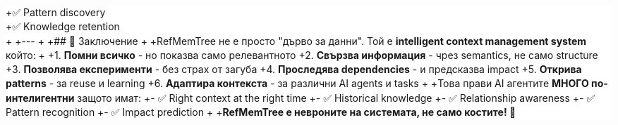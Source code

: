 +✅ Pattern discovery  
+✅ Knowledge retention  
+
+---
+
+## 🎯 Заключение
+
+RefMemTree не е просто "дърво за данни". Той е **intelligent context management system** който:
+
+1. **Помни всичко** - но показва само релевантното
+2. **Свързва информация** - чрез semantics, не само structure
+3. **Позволява експерименти** - без страх от загуба
+4. **Проследява dependencies** - и предсказва impact
+5. **Открива patterns** - за reuse и learning
+6. **Адаптира контекста** - за различни AI agents и tasks
+
+Това прави AI агентите **МНОГО по-интелигентни** защото имат:
+- ✅ Right context at the right time
+- ✅ Historical knowledge
+- ✅ Relationship awareness
+- ✅ Pattern recognition
+- ✅ Impact prediction
+
+**RefMemTree е невроните на системата, не само костите! 🧠**
